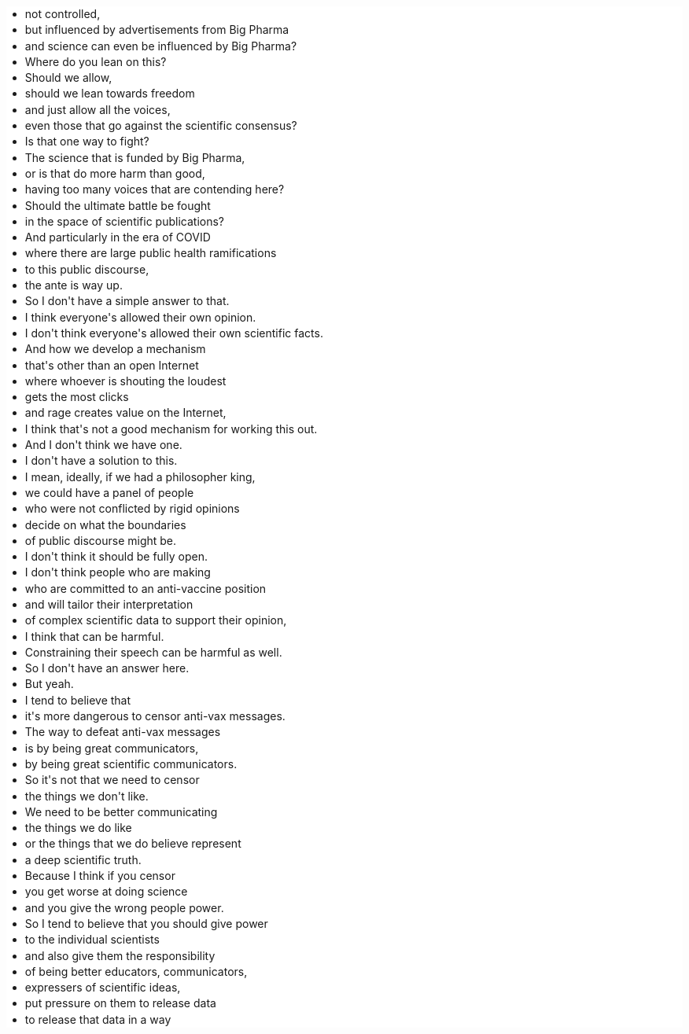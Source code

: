 *  not controlled,
*  but influenced by advertisements from Big Pharma
*  and science can even be influenced by Big Pharma?
*  Where do you lean on this?
*  Should we allow,
*  should we lean towards freedom
*  and just allow all the voices,
*  even those that go against the scientific consensus?
*  Is that one way to fight?
*  The science that is funded by Big Pharma,
*  or is that do more harm than good,
*  having too many voices that are contending here?
*  Should the ultimate battle be fought
*  in the space of scientific publications?
*  And particularly in the era of COVID
*  where there are large public health ramifications
*  to this public discourse,
*  the ante is way up.
*  So I don't have a simple answer to that.
*  I think everyone's allowed their own opinion.
*  I don't think everyone's allowed their own scientific facts.
*  And how we develop a mechanism
*  that's other than an open Internet
*  where whoever is shouting the loudest
*  gets the most clicks
*  and rage creates value on the Internet,
*  I think that's not a good mechanism for working this out.
*  And I don't think we have one.
*  I don't have a solution to this.
*  I mean, ideally, if we had a philosopher king,
*  we could have a panel of people
*  who were not conflicted by rigid opinions
*  decide on what the boundaries
*  of public discourse might be.
*  I don't think it should be fully open.
*  I don't think people who are making
*  who are committed to an anti-vaccine position
*  and will tailor their interpretation
*  of complex scientific data to support their opinion,
*  I think that can be harmful.
*  Constraining their speech can be harmful as well.
*  So I don't have an answer here.
*  But yeah.
*  I tend to believe that
*  it's more dangerous to censor anti-vax messages.
*  The way to defeat anti-vax messages
*  is by being great communicators,
*  by being great scientific communicators.
*  So it's not that we need to censor
*  the things we don't like.
*  We need to be better communicating
*  the things we do like
*  or the things that we do believe represent
*  a deep scientific truth.
*  Because I think if you censor
*  you get worse at doing science
*  and you give the wrong people power.
*  So I tend to believe that you should give power
*  to the individual scientists
*  and also give them the responsibility
*  of being better educators, communicators,
*  expressers of scientific ideas,
*  put pressure on them to release data
*  to release that data in a way